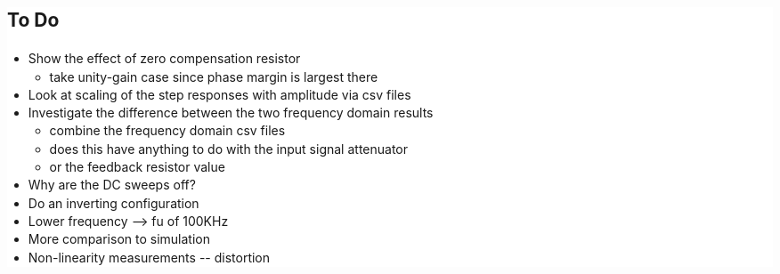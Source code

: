 

## To Do
* Show the effect of zero compensation resistor
    * take unity-gain case since phase margin is largest there
* Look at scaling of the step responses with amplitude via csv files
* Investigate the difference between the two frequency domain results
    * combine the frequency domain csv files
    * does this have anything to do with the input signal attenuator
    * or the feedback resistor value
* Why are the DC sweeps off?
* Do an inverting configuration
* Lower frequency --> fu of 100KHz
* More comparison to simulation
* Non-linearity measurements -- distortion


[^source]: The ADALM2000 waveform generator is based on a 12-bit DAC; it is always best to generate as large a voltage as possible to avoid any effects of quantization noise; as we are trying to measure very large gains, we need very small input signals that would be limited by the quantization noise of the DAC; the analog input attenuator allows for larger waveform test signals to be used. 

[^oppoint]: The operating point information is extracted from the `.log` file of a `.op` simulation using the `<To be renamed>.py` script. 

[^csvplot]: The trace data was saved as `.csv` files and plotted using a Jupyter notebook for `python` with `matplotlib`.

[^phasemeas]: The network analysis module on the ADALM uses the oscilloscope and does not have very high sensitivity; for more accurate measurements a network analyzer should be used; alternatively, higher amplitudes can be used at higher frequencies where the gain becomes less, of course, while taking care not to overdrive the amplifier, and multiple measurements can be stitched together. 

[^tia]: This is not a very high performance transresistance amplifier given the limited gain offered by a single transistor stage, but it is sufficient for a first evaluation. Students can be encouraged to analyze the accuracy of the measurements or the difference between measuring differentially across the feedback resistor or simply measuring the output voltage. 
